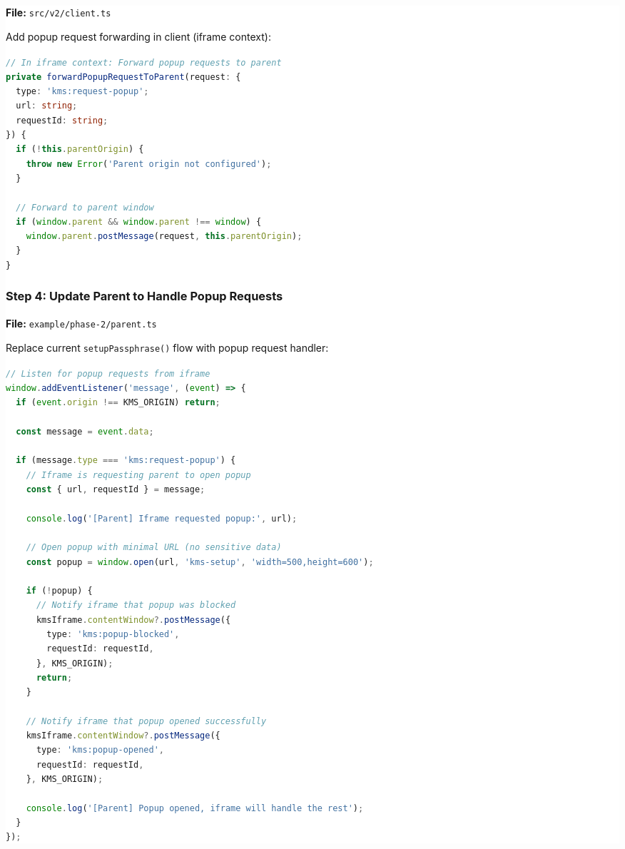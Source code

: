 **File:** `src/v2/client.ts`

Add popup request forwarding in client (iframe context):

```typescript
// In iframe context: Forward popup requests to parent
private forwardPopupRequestToParent(request: {
  type: 'kms:request-popup';
  url: string;
  requestId: string;
}) {
  if (!this.parentOrigin) {
    throw new Error('Parent origin not configured');
  }

  // Forward to parent window
  if (window.parent && window.parent !== window) {
    window.parent.postMessage(request, this.parentOrigin);
  }
}
```

### Step 4: Update Parent to Handle Popup Requests

**File:** `example/phase-2/parent.ts`

Replace current `setupPassphrase()` flow with popup request handler:

```typescript
// Listen for popup requests from iframe
window.addEventListener('message', (event) => {
  if (event.origin !== KMS_ORIGIN) return;

  const message = event.data;

  if (message.type === 'kms:request-popup') {
    // Iframe is requesting parent to open popup
    const { url, requestId } = message;

    console.log('[Parent] Iframe requested popup:', url);

    // Open popup with minimal URL (no sensitive data)
    const popup = window.open(url, 'kms-setup', 'width=500,height=600');

    if (!popup) {
      // Notify iframe that popup was blocked
      kmsIframe.contentWindow?.postMessage({
        type: 'kms:popup-blocked',
        requestId: requestId,
      }, KMS_ORIGIN);
      return;
    }

    // Notify iframe that popup opened successfully
    kmsIframe.contentWindow?.postMessage({
      type: 'kms:popup-opened',
      requestId: requestId,
    }, KMS_ORIGIN);

    console.log('[Parent] Popup opened, iframe will handle the rest');
  }
});
```
